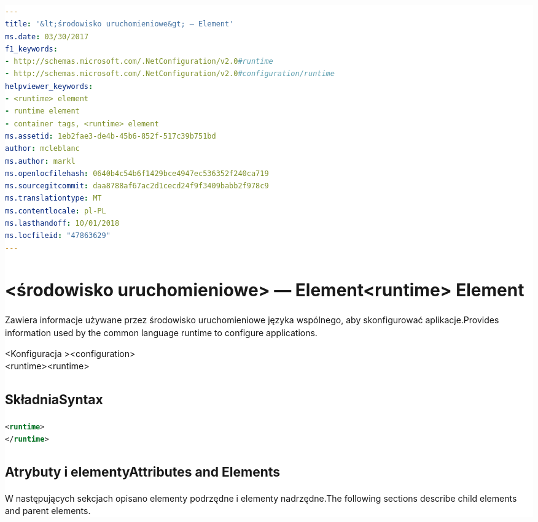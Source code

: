 ```yaml
---
title: '&lt;środowisko uruchomieniowe&gt; — Element'
ms.date: 03/30/2017
f1_keywords:
- http://schemas.microsoft.com/.NetConfiguration/v2.0#runtime
- http://schemas.microsoft.com/.NetConfiguration/v2.0#configuration/runtime
helpviewer_keywords:
- <runtime> element
- runtime element
- container tags, <runtime> element
ms.assetid: 1eb2fae3-de4b-45b6-852f-517c39b751bd
author: mcleblanc
ms.author: markl
ms.openlocfilehash: 0640b4c54b6f1429bce4947ec536352f240ca719
ms.sourcegitcommit: daa8788af67ac2d1cecd24f9f3409babb2f978c9
ms.translationtype: MT
ms.contentlocale: pl-PL
ms.lasthandoff: 10/01/2018
ms.locfileid: "47863629"
---
```

# <a name="ltruntimegt-element"></a><span data-ttu-id="7508e-102">&lt;środowisko uruchomieniowe&gt; — Element</span><span class="sxs-lookup"><span data-stu-id="7508e-102">&lt;runtime&gt; Element</span></span>
<span data-ttu-id="7508e-103">Zawiera informacje używane przez środowisko uruchomieniowe języka wspólnego, aby skonfigurować aplikacje.</span><span class="sxs-lookup"><span data-stu-id="7508e-103">Provides information used by the common language runtime to configure applications.</span></span>  
  
 <span data-ttu-id="7508e-104">\<Konfiguracja ></span><span class="sxs-lookup"><span data-stu-id="7508e-104">\<configuration></span></span>  
<span data-ttu-id="7508e-105">\<runtime></span><span class="sxs-lookup"><span data-stu-id="7508e-105">\<runtime></span></span>  
  
## <a name="syntax"></a><span data-ttu-id="7508e-106">Składnia</span><span class="sxs-lookup"><span data-stu-id="7508e-106">Syntax</span></span>  
  
```xml  
<runtime>  
</runtime>  
```  
  
## <a name="attributes-and-elements"></a><span data-ttu-id="7508e-107">Atrybuty i elementy</span><span class="sxs-lookup"><span data-stu-id="7508e-107">Attributes and Elements</span></span>  
 <span data-ttu-id="7508e-108">W następujących sekcjach opisano elementy podrzędne i elementy nadrzędne.</span><span class="sxs-lookup"><span data-stu-id="7508e-108">The following sections describe child elements and parent elements.</span></span>  
  